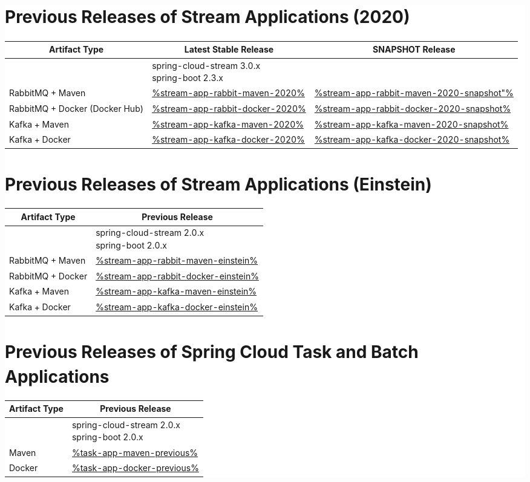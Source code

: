 # Previous Releases of Stream Applications (2020)

| Artifact Type                       | Latest Stable Release                                              | SNAPSHOT Release                                                                     |
| ----------------------------------- |--------------------------------------------------------------------| ------------------------------------------------------------------------------------ |
|                                     | spring-cloud-stream 3.0.x<br>spring-boot 2.3.x                     |                                                                                      |
| RabbitMQ + Maven                    | [%stream-app-rabbit-maven-2020%](%stream-app-rabbit-maven-2020%)   | [%stream-app-rabbit-maven-2020-snapshot"%](%stream-app-rabbit-maven-2020-snapshot"%) |
| RabbitMQ + Docker (Docker Hub)      | [%stream-app-rabbit-docker-2020%](%stream-app-rabbit-docker-2020%) | [%stream-app-rabbit-docker-2020-snapshot%](stream-app-rabbit-docker-2020-snapshot)   |
| Kafka + Maven                       | [%stream-app-kafka-maven-2020%](%stream-app-kafka-maven-2020%)     | [%stream-app-kafka-maven-2020-snapshot%](%stream-app-kafka-maven-2020-snapshot%)     |
| Kafka + Docker                      | [%stream-app-kafka-docker-2020%](%stream-app-kafka-docker-2020%)   | [%stream-app-kafka-docker-2020-snapshot%](%stream-app-kafka-docker-2020-snapshot%)   |

# Previous Releases of Stream Applications (Einstein)

| Artifact Type     | Previous Release                                                           |
| ----------------- | -------------------------------------------------------------------------- |
|                   | spring-cloud-stream 2.0.x<br>spring-boot 2.0.x                             |
| RabbitMQ + Maven  | [%stream-app-rabbit-maven-einstein%](%stream-app-rabbit-maven-einstein%)   |
| RabbitMQ + Docker | [%stream-app-rabbit-docker-einstein%](%stream-app-rabbit-docker-einstein%) |
| Kafka + Maven     | [%stream-app-kafka-maven-einstein%](%stream-app-kafka-maven-einstein%)     |
| Kafka + Docker    | [%stream-app-kafka-docker-einstein%](%stream-app-kafka-docker-einstein%)   |

# Previous Releases of Spring Cloud Task and Batch Applications

| Artifact Type | Previous Release                                         |
| ------------- | -------------------------------------------------------- |
|               | spring-cloud-stream 2.0.x<br>spring-boot 2.0.x           |
| Maven         | [%task-app-maven-previous%](%task-app-maven-previous%)   |
| Docker        | [%task-app-docker-previous%](%task-app-docker-previous%) |
